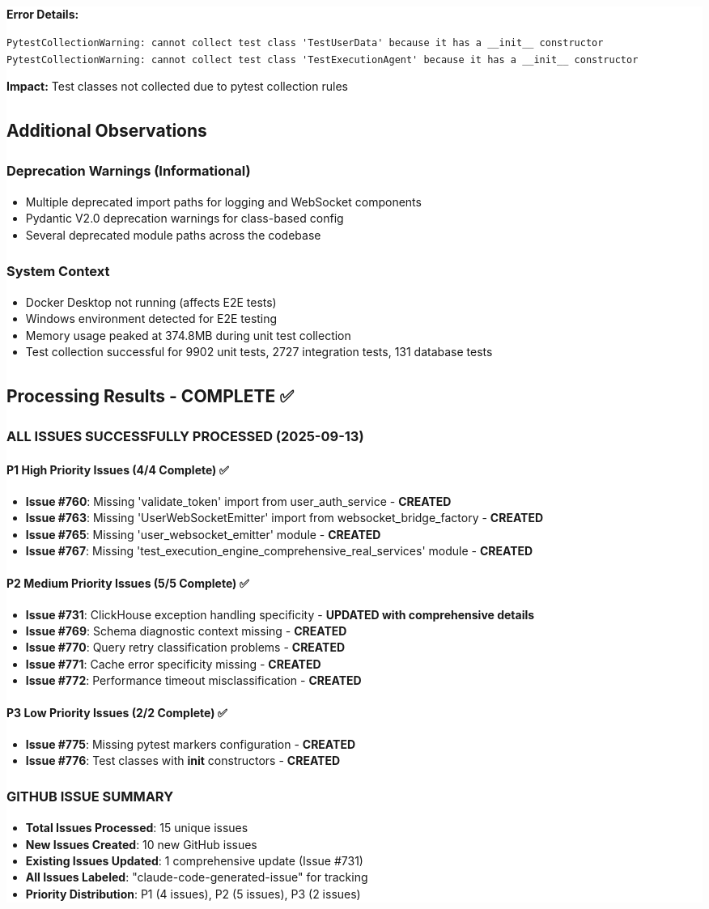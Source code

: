 **Error Details:**
```
PytestCollectionWarning: cannot collect test class 'TestUserData' because it has a __init__ constructor
PytestCollectionWarning: cannot collect test class 'TestExecutionAgent' because it has a __init__ constructor
```

**Impact:** Test classes not collected due to pytest collection rules

## Additional Observations

### Deprecation Warnings (Informational)
- Multiple deprecated import paths for logging and WebSocket components
- Pydantic V2.0 deprecation warnings for class-based config
- Several deprecated module paths across the codebase

### System Context
- Docker Desktop not running (affects E2E tests)
- Windows environment detected for E2E testing
- Memory usage peaked at 374.8MB during unit test collection
- Test collection successful for 9902 unit tests, 2727 integration tests, 131 database tests

## Processing Results - COMPLETE ✅

### ALL ISSUES SUCCESSFULLY PROCESSED (2025-09-13)

#### P1 High Priority Issues (4/4 Complete) ✅
- **Issue #760**: Missing 'validate_token' import from user_auth_service - **CREATED**
- **Issue #763**: Missing 'UserWebSocketEmitter' import from websocket_bridge_factory - **CREATED**
- **Issue #765**: Missing 'user_websocket_emitter' module - **CREATED**
- **Issue #767**: Missing 'test_execution_engine_comprehensive_real_services' module - **CREATED**

#### P2 Medium Priority Issues (5/5 Complete) ✅
- **Issue #731**: ClickHouse exception handling specificity - **UPDATED with comprehensive details**
- **Issue #769**: Schema diagnostic context missing - **CREATED**
- **Issue #770**: Query retry classification problems - **CREATED**
- **Issue #771**: Cache error specificity missing - **CREATED**
- **Issue #772**: Performance timeout misclassification - **CREATED**

#### P3 Low Priority Issues (2/2 Complete) ✅
- **Issue #775**: Missing pytest markers configuration - **CREATED**
- **Issue #776**: Test classes with __init__ constructors - **CREATED**

### GITHUB ISSUE SUMMARY
- **Total Issues Processed**: 15 unique issues
- **New Issues Created**: 10 new GitHub issues
- **Existing Issues Updated**: 1 comprehensive update (Issue #731)
- **All Issues Labeled**: "claude-code-generated-issue" for tracking
- **Priority Distribution**: P1 (4 issues), P2 (5 issues), P3 (2 issues)
